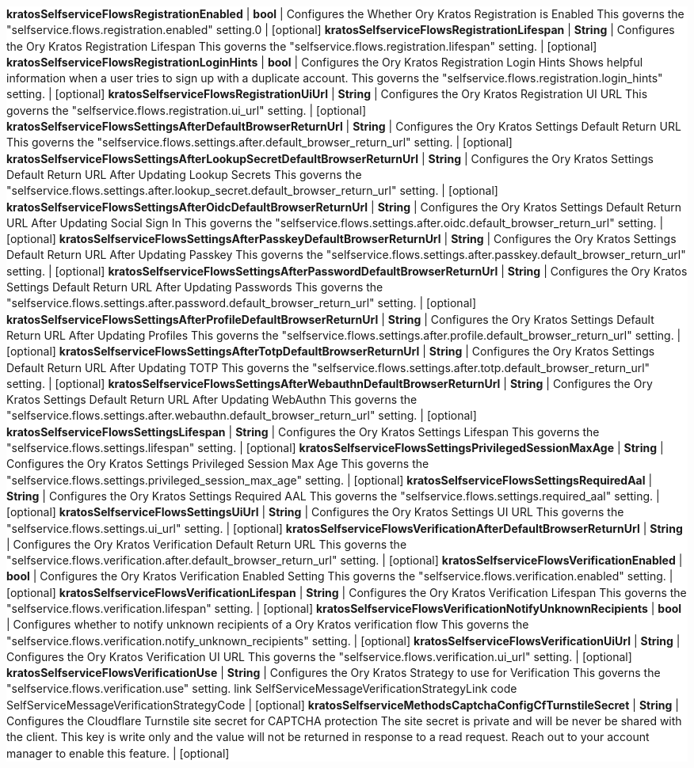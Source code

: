 **kratosSelfserviceFlowsRegistrationEnabled** | **bool** | Configures the Whether Ory Kratos Registration is Enabled  This governs the \"selfservice.flows.registration.enabled\" setting.0 | [optional] 
**kratosSelfserviceFlowsRegistrationLifespan** | **String** | Configures the Ory Kratos Registration Lifespan  This governs the \"selfservice.flows.registration.lifespan\" setting. | [optional] 
**kratosSelfserviceFlowsRegistrationLoginHints** | **bool** | Configures the Ory Kratos Registration Login Hints  Shows helpful information when a user tries to sign up with a duplicate account.  This governs the \"selfservice.flows.registration.login_hints\" setting. | [optional] 
**kratosSelfserviceFlowsRegistrationUiUrl** | **String** | Configures the Ory Kratos Registration UI URL  This governs the \"selfservice.flows.registration.ui_url\" setting. | [optional] 
**kratosSelfserviceFlowsSettingsAfterDefaultBrowserReturnUrl** | **String** | Configures the Ory Kratos Settings Default Return URL  This governs the \"selfservice.flows.settings.after.default_browser_return_url\" setting. | [optional] 
**kratosSelfserviceFlowsSettingsAfterLookupSecretDefaultBrowserReturnUrl** | **String** | Configures the Ory Kratos Settings Default Return URL After Updating Lookup Secrets  This governs the \"selfservice.flows.settings.after.lookup_secret.default_browser_return_url\" setting. | [optional] 
**kratosSelfserviceFlowsSettingsAfterOidcDefaultBrowserReturnUrl** | **String** | Configures the Ory Kratos Settings Default Return URL After Updating Social Sign In  This governs the \"selfservice.flows.settings.after.oidc.default_browser_return_url\" setting. | [optional] 
**kratosSelfserviceFlowsSettingsAfterPasskeyDefaultBrowserReturnUrl** | **String** | Configures the Ory Kratos Settings Default Return URL After Updating Passkey  This governs the \"selfservice.flows.settings.after.passkey.default_browser_return_url\" setting. | [optional] 
**kratosSelfserviceFlowsSettingsAfterPasswordDefaultBrowserReturnUrl** | **String** | Configures the Ory Kratos Settings Default Return URL After Updating Passwords  This governs the \"selfservice.flows.settings.after.password.default_browser_return_url\" setting. | [optional] 
**kratosSelfserviceFlowsSettingsAfterProfileDefaultBrowserReturnUrl** | **String** | Configures the Ory Kratos Settings Default Return URL After Updating Profiles  This governs the \"selfservice.flows.settings.after.profile.default_browser_return_url\" setting. | [optional] 
**kratosSelfserviceFlowsSettingsAfterTotpDefaultBrowserReturnUrl** | **String** | Configures the Ory Kratos Settings Default Return URL After Updating TOTP  This governs the \"selfservice.flows.settings.after.totp.default_browser_return_url\" setting. | [optional] 
**kratosSelfserviceFlowsSettingsAfterWebauthnDefaultBrowserReturnUrl** | **String** | Configures the Ory Kratos Settings Default Return URL After Updating WebAuthn  This governs the \"selfservice.flows.settings.after.webauthn.default_browser_return_url\" setting. | [optional] 
**kratosSelfserviceFlowsSettingsLifespan** | **String** | Configures the Ory Kratos Settings Lifespan  This governs the \"selfservice.flows.settings.lifespan\" setting. | [optional] 
**kratosSelfserviceFlowsSettingsPrivilegedSessionMaxAge** | **String** | Configures the Ory Kratos Settings Privileged Session Max Age  This governs the \"selfservice.flows.settings.privileged_session_max_age\" setting. | [optional] 
**kratosSelfserviceFlowsSettingsRequiredAal** | **String** | Configures the Ory Kratos Settings Required AAL  This governs the \"selfservice.flows.settings.required_aal\" setting. | [optional] 
**kratosSelfserviceFlowsSettingsUiUrl** | **String** | Configures the Ory Kratos Settings UI URL  This governs the \"selfservice.flows.settings.ui_url\" setting. | [optional] 
**kratosSelfserviceFlowsVerificationAfterDefaultBrowserReturnUrl** | **String** | Configures the Ory Kratos Verification Default Return URL  This governs the \"selfservice.flows.verification.after.default_browser_return_url\" setting. | [optional] 
**kratosSelfserviceFlowsVerificationEnabled** | **bool** | Configures the Ory Kratos Verification Enabled Setting  This governs the \"selfservice.flows.verification.enabled\" setting. | [optional] 
**kratosSelfserviceFlowsVerificationLifespan** | **String** | Configures the Ory Kratos Verification Lifespan  This governs the \"selfservice.flows.verification.lifespan\" setting. | [optional] 
**kratosSelfserviceFlowsVerificationNotifyUnknownRecipients** | **bool** | Configures whether to notify unknown recipients of a Ory Kratos verification flow  This governs the \"selfservice.flows.verification.notify_unknown_recipients\" setting. | [optional] 
**kratosSelfserviceFlowsVerificationUiUrl** | **String** | Configures the Ory Kratos Verification UI URL  This governs the \"selfservice.flows.verification.ui_url\" setting. | [optional] 
**kratosSelfserviceFlowsVerificationUse** | **String** | Configures the Ory Kratos Strategy to use for Verification  This governs the \"selfservice.flows.verification.use\" setting. link SelfServiceMessageVerificationStrategyLink code SelfServiceMessageVerificationStrategyCode | [optional] 
**kratosSelfserviceMethodsCaptchaConfigCfTurnstileSecret** | **String** | Configures the Cloudflare Turnstile site secret for CAPTCHA protection  The site secret is private and will be never be shared with the client. This key is write only and the value will not be returned in response to a read request.  Reach out to your account manager to enable this feature. | [optional] 